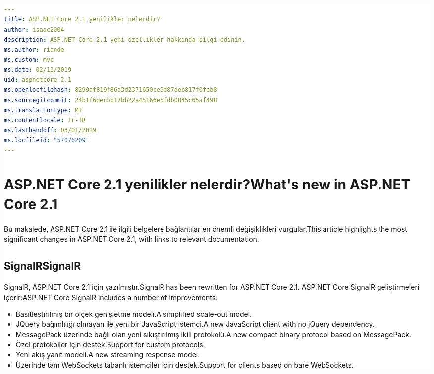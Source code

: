 ```yaml
---
title: ASP.NET Core 2.1 yenilikler nelerdir?
author: isaac2004
description: ASP.NET Core 2.1 yeni özellikler hakkında bilgi edinin.
ms.author: riande
ms.custom: mvc
ms.date: 02/13/2019
uid: aspnetcore-2.1
ms.openlocfilehash: 8299af819f86d3d2371650ce3d87deb817f0feb8
ms.sourcegitcommit: 24b1f6decbb17bb22a45166e5fdb0845c65af498
ms.translationtype: MT
ms.contentlocale: tr-TR
ms.lasthandoff: 03/01/2019
ms.locfileid: "57076209"
---
```

# <a name="whats-new-in-aspnet-core-21"></a><span data-ttu-id="b23e5-103">ASP.NET Core 2.1 yenilikler nelerdir?</span><span class="sxs-lookup"><span data-stu-id="b23e5-103">What's new in ASP.NET Core 2.1</span></span>

<span data-ttu-id="b23e5-104">Bu makalede, ASP.NET Core 2.1 ile ilgili belgelere bağlantılar en önemli değişiklikleri vurgular.</span><span class="sxs-lookup"><span data-stu-id="b23e5-104">This article highlights the most significant changes in ASP.NET Core 2.1, with links to relevant documentation.</span></span>

## <a name="signalr"></a><span data-ttu-id="b23e5-105">SignalR</span><span class="sxs-lookup"><span data-stu-id="b23e5-105">SignalR</span></span>

<span data-ttu-id="b23e5-106">SignalR, ASP.NET Core 2.1 için yazılmıştır.</span><span class="sxs-lookup"><span data-stu-id="b23e5-106">SignalR has been rewritten for ASP.NET Core 2.1.</span></span> <span data-ttu-id="b23e5-107">ASP.NET Core SignalR geliştirmeleri içerir:</span><span class="sxs-lookup"><span data-stu-id="b23e5-107">ASP.NET Core SignalR includes a number of improvements:</span></span>

* <span data-ttu-id="b23e5-108">Basitleştirilmiş bir ölçek genişletme modeli.</span><span class="sxs-lookup"><span data-stu-id="b23e5-108">A simplified scale-out model.</span></span>
* <span data-ttu-id="b23e5-109">JQuery bağımlılığı olmayan ile yeni bir JavaScript istemci.</span><span class="sxs-lookup"><span data-stu-id="b23e5-109">A new JavaScript client with no jQuery dependency.</span></span>
* <span data-ttu-id="b23e5-110">MessagePack üzerinde bağlı olan yeni sıkıştırılmış ikili protokolü.</span><span class="sxs-lookup"><span data-stu-id="b23e5-110">A new compact binary protocol based on MessagePack.</span></span>
* <span data-ttu-id="b23e5-111">Özel protokoller için destek.</span><span class="sxs-lookup"><span data-stu-id="b23e5-111">Support for custom protocols.</span></span>
* <span data-ttu-id="b23e5-112">Yeni akış yanıt modeli.</span><span class="sxs-lookup"><span data-stu-id="b23e5-112">A new streaming response model.</span></span>
* <span data-ttu-id="b23e5-113">Üzerinde tam WebSockets tabanlı istemciler için destek.</span><span class="sxs-lookup"><span data-stu-id="b23e5-113">Support for clients based on bare WebSockets.</span></span>
